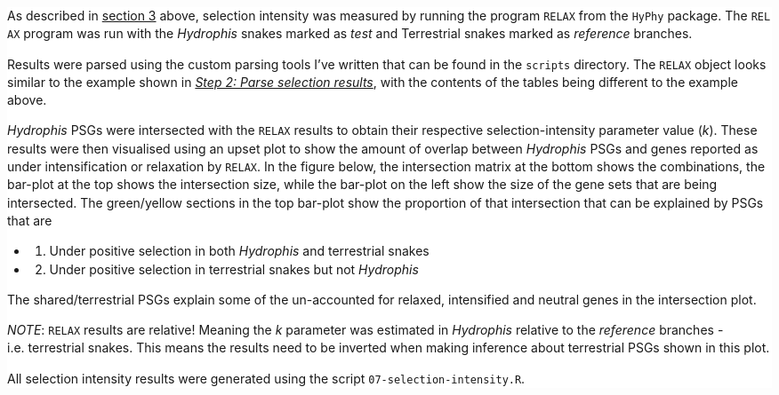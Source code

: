 As described in [section 3](#RELAX-Formal-test-for-selective-regime)
above, selection intensity was measured by running the program `RELAX`
from the `HyPhy` package. The `RELAX` program was run with the
*Hydrophis* snakes marked as *test* and Terrestrial snakes marked as
*reference* branches.

Results were parsed using the custom parsing tools I’ve written that can
be found in the `scripts` directory. The `RELAX` object looks similar to
the example shown in [*Step 2: Parse selection
results*](#Step-2-Parse-selection-results), with the contents of the
tables being different to the example above.

*Hydrophis* PSGs were intersected with the `RELAX` results to obtain
their respective selection-intensity parameter value (*k*). These
results were then visualised using an upset plot to show the amount of
overlap between *Hydrophis* PSGs and genes reported as under
intensification or relaxation by `RELAX`. In the figure below, the
intersection matrix at the bottom shows the combinations, the bar-plot
at the top shows the intersection size, while the bar-plot on the left
show the size of the gene sets that are being intersected. The
green/yellow sections in the top bar-plot show the proportion of that
intersection that can be explained by PSGs that are

- 1)  Under positive selection in both *Hydrophis* and terrestrial
      snakes

- 2)  Under positive selection in terrestrial snakes but not *Hydrophis*

The shared/terrestrial PSGs explain some of the un-accounted for
relaxed, intensified and neutral genes in the intersection plot.

*NOTE*: `RELAX` results are relative! Meaning the *k* parameter was
estimated in *Hydrophis* relative to the *reference* branches -
i.e. terrestrial snakes. This means the results need to be inverted when
making inference about terrestrial PSGs shown in this plot.

All selection intensity results were generated using the script
`07-selection-intensity.R`.
